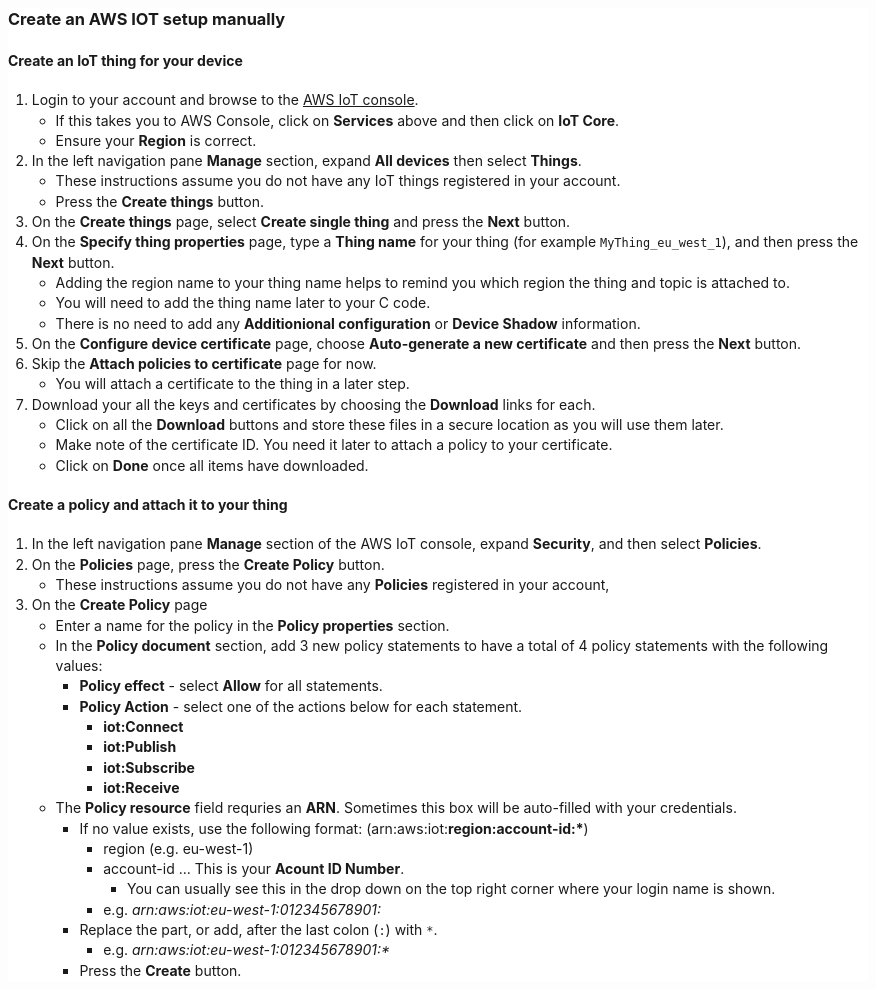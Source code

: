 ### Create an AWS IOT setup manually

#### Create an IoT thing for your device

1. Login to your account and browse to the [AWS IoT console](https://console.aws.amazon.com/iotv2/).
   * If this takes you to AWS Console, click on **Services** above and then click on **IoT Core**.
   * Ensure your **Region** is correct.
2. In the left navigation pane **Manage** section, expand **All devices** then select **Things**.
   * These instructions assume you do not have any IoT things registered in your account.
   * Press the **Create things** button.
3. On the **Create things** page, select **Create single thing** and press the **Next** button.
4. On the **Specify thing properties** page, type a **Thing name** for your thing (for example `MyThing_eu_west_1`), and then press the **Next** button.
   * Adding the region name to your thing name helps to remind you which region the thing and topic is attached to.
   * You will need to add the thing name later to your C code.
   * There is no need to add any **Additionional configuration** or **Device Shadow** information.
5. On the **Configure device certificate** page, choose **Auto-generate a new certificate** and then press the **Next** button.
6. Skip the **Attach policies to certificate** page for now.
   * You will attach a certificate to the thing in a later step.
7. Download your all the keys and certificates by choosing the **Download** links for each.
   * Click on all the **Download** buttons and store these files in a secure location as you will use them later.
   * Make note of the certificate ID. You need it later to attach a policy to your certificate.
   * Click on **Done** once all items have downloaded.

#### Create a policy and attach it to your thing

1. In the left navigation pane **Manage** section of the AWS IoT console, expand **Security**, and then select **Policies**.
2. On the **Policies** page, press the **Create Policy** button.
   * These instructions assume you do not have any **Policies** registered in your account,
3. On the **Create Policy** page
   * Enter a name for the policy in the **Policy properties** section.
   * In the **Policy document** section, add 3 new policy statements to have a total of 4 policy statements with the following values:
     * **Policy effect** - select **Allow** for all statements.
     * **Policy Action** - select one of the actions below for each statement.
       * **iot:Connect**
       * **iot:Publish**
       * **iot:Subscribe**
       * **iot:Receive**
   * The **Policy resource** field requries an **ARN**. Sometimes this box will be auto-filled with your credentials.
     * If no value exists, use the following format:    (arn:aws:iot:**region:account-id:\***)
       * region (e.g. eu-west-1)
       * account-id ... This is your **Acount ID Number**.
         * You can usually see this in the drop down on the top right corner where your login name is shown.
       * e.g. *arn:aws:iot:eu-west-1:012345678901:*
     * Replace the part, or add, after the last colon (`:`) with `*`.
       * e.g. *arn:aws:iot:eu-west-1:012345678901:\**
     * Press the **Create** button.
